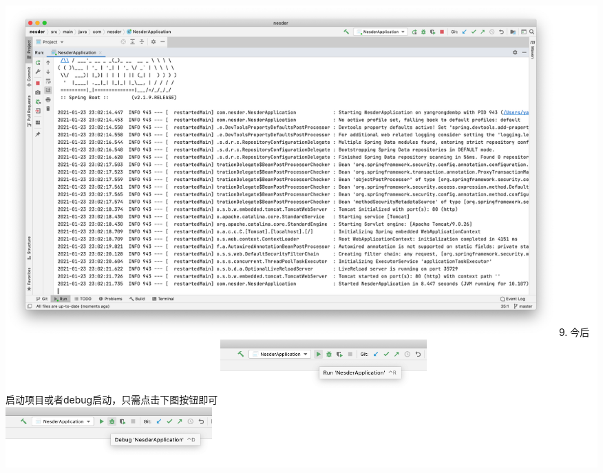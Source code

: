   <img src="./png/11.png" width="800"/>  
9. 今后启动项目或者debug启动，只需点击下图按钮即可  
  <img src="./png/13.png" width="300"/>  
  <img src="./png/14.png" width="300"/>  
